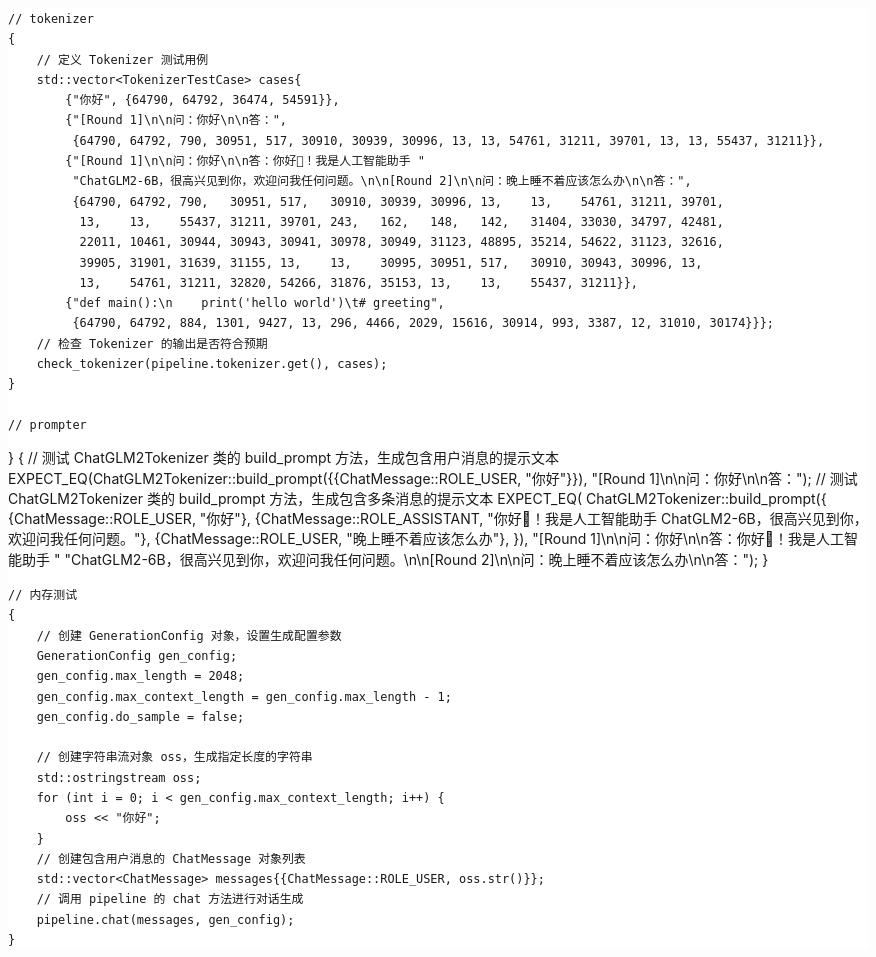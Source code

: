     // tokenizer
    {
        // 定义 Tokenizer 测试用例
        std::vector<TokenizerTestCase> cases{
            {"你好", {64790, 64792, 36474, 54591}},
            {"[Round 1]\n\n问：你好\n\n答：",
             {64790, 64792, 790, 30951, 517, 30910, 30939, 30996, 13, 13, 54761, 31211, 39701, 13, 13, 55437, 31211}},
            {"[Round 1]\n\n问：你好\n\n答：你好👋！我是人工智能助手 "
             "ChatGLM2-6B，很高兴见到你，欢迎问我任何问题。\n\n[Round 2]\n\n问：晚上睡不着应该怎么办\n\n答：",
             {64790, 64792, 790,   30951, 517,   30910, 30939, 30996, 13,    13,    54761, 31211, 39701,
              13,    13,    55437, 31211, 39701, 243,   162,   148,   142,   31404, 33030, 34797, 42481,
              22011, 10461, 30944, 30943, 30941, 30978, 30949, 31123, 48895, 35214, 54622, 31123, 32616,
              39905, 31901, 31639, 31155, 13,    13,    30995, 30951, 517,   30910, 30943, 30996, 13,
              13,    54761, 31211, 32820, 54266, 31876, 35153, 13,    13,    55437, 31211}},
            {"def main():\n    print('hello world')\t# greeting",
             {64790, 64792, 884, 1301, 9427, 13, 296, 4466, 2029, 15616, 30914, 993, 3387, 12, 31010, 30174}}};
        // 检查 Tokenizer 的输出是否符合预期
        check_tokenizer(pipeline.tokenizer.get(), cases);
    }

    // prompter
}
    {
        // 测试 ChatGLM2Tokenizer 类的 build_prompt 方法，生成包含用户消息的提示文本
        EXPECT_EQ(ChatGLM2Tokenizer::build_prompt({{ChatMessage::ROLE_USER, "你好"}}), "[Round 1]\n\n问：你好\n\n答：");
        // 测试 ChatGLM2Tokenizer 类的 build_prompt 方法，生成包含多条消息的提示文本
        EXPECT_EQ(
            ChatGLM2Tokenizer::build_prompt({
                {ChatMessage::ROLE_USER, "你好"},
                {ChatMessage::ROLE_ASSISTANT, "你好👋！我是人工智能助手 ChatGLM2-6B，很高兴见到你，欢迎问我任何问题。"},
                {ChatMessage::ROLE_USER, "晚上睡不着应该怎么办"},
            }),
            "[Round 1]\n\n问：你好\n\n答：你好👋！我是人工智能助手 "
            "ChatGLM2-6B，很高兴见到你，欢迎问我任何问题。\n\n[Round 2]\n\n问：晚上睡不着应该怎么办\n\n答：");
    }

    // 内存测试
    {
        // 创建 GenerationConfig 对象，设置生成配置参数
        GenerationConfig gen_config;
        gen_config.max_length = 2048;
        gen_config.max_context_length = gen_config.max_length - 1;
        gen_config.do_sample = false;

        // 创建字符串流对象 oss，生成指定长度的字符串
        std::ostringstream oss;
        for (int i = 0; i < gen_config.max_context_length; i++) {
            oss << "你好";
        }
        // 创建包含用户消息的 ChatMessage 对象列表
        std::vector<ChatMessage> messages{{ChatMessage::ROLE_USER, oss.str()}};
        // 调用 pipeline 的 chat 方法进行对话生成
        pipeline.chat(messages, gen_config);
    }
